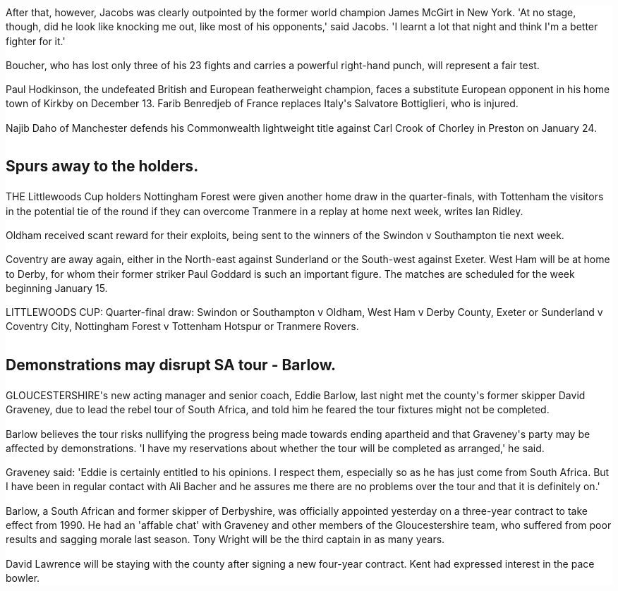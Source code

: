 After that, however, Jacobs was clearly outpointed by the former world champion James McGirt in New York.
'At no stage, though, did he look like knocking me out, like most of his opponents,' said Jacobs.
'I learnt a lot that night and think I'm a better fighter for it.'

Boucher, who has lost only three of his 23 fights and carries a powerful right-hand punch, will represent a fair test.

Paul Hodkinson, the undefeated British and European featherweight champion, faces a substitute European opponent in his home town of Kirkby on December 13.
Farib Benredjeb of France replaces Italy's Salvatore Bottiglieri, who is injured.

Najib Daho of Manchester defends his Commonwealth lightweight title against Carl Crook of Chorley in Preston on January 24.

## Spurs away to the holders.

THE Littlewoods Cup holders Nottingham Forest were given another home draw in the quarter-finals, with Tottenham the visitors in the potential tie of the round if they can overcome Tranmere in a replay at home next week, writes Ian Ridley.

Oldham received scant reward for their exploits, being sent to the winners of the Swindon v Southampton tie next week.

Coventry are away again, either in the North-east against Sunderland or the South-west against Exeter.
West Ham will be at home to Derby, for whom their former striker Paul Goddard is such an important figure.
The matches are scheduled for the week beginning January 15.

LITTLEWOODS CUP: Quarter-final draw: Swindon or Southampton v Oldham, West Ham v Derby County, Exeter or Sunderland v Coventry City, Nottingham Forest v Tottenham Hotspur or Tranmere Rovers.

## Demonstrations may disrupt SA tour - Barlow.

GLOUCESTERSHIRE's new acting manager and senior coach, Eddie Barlow, last night met the county's former skipper David Graveney, due to lead the rebel tour of South Africa, and told him he feared the tour fixtures might not be completed.

Barlow believes the tour risks nullifying the progress being made towards ending apartheid and that Graveney's party may be affected by demonstrations.
'I have my reservations about whether the tour will be completed as arranged,' he said.

Graveney said: 'Eddie is certainly entitled to his opinions.
I respect them, especially so as he has just come from South Africa.
But I have been in regular contact with Ali Bacher and he assures me there are no problems over the tour and that it is definitely on.'

Barlow, a South African and former skipper of Derbyshire, was officially appointed yesterday on a three-year contract to take effect from 1990.
He had an 'affable chat' with Graveney and other members of the Gloucestershire team, who suffered from poor results and sagging morale last season.
Tony Wright will be the third captain in as many years.

David Lawrence will be staying with the county after signing a new four-year contract.
Kent had expressed interest in the pace bowler.
